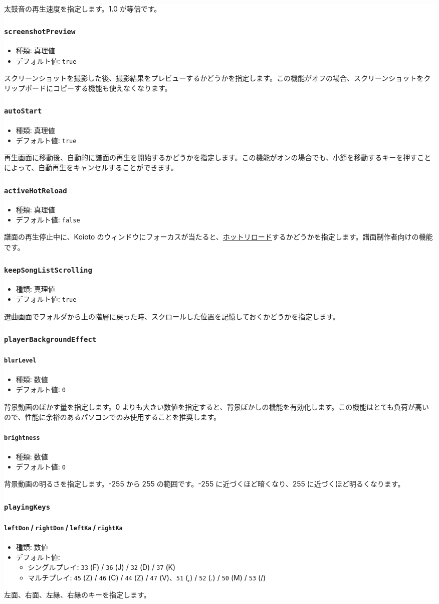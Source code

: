 太鼓音の再生速度を指定します。1.0 が等倍です。

### `screenshotPreview`

- 種類: 真理値
- デフォルト値: `true`

スクリーンショットを撮影した後、撮影結果をプレビューするかどうかを指定します。この機能がオフの場合、スクリーンショットをクリップボードにコピーする機能も使えなくなります。

### `autoStart`

- 種類: 真理値
- デフォルト値: `true`

再生画面に移動後、自動的に譜面の再生を開始するかどうかを指定します。この機能がオンの場合でも、小節を移動するキーを押すことによって、自動再生をキャンセルすることができます。

### `activeHotReload`

- 種類: 真理値
- デフォルト値: `false`

譜面の再生停止中に、Koioto のウィンドウにフォーカスが当たると、[ホットリロード](/functions/hotreload.html)するかどうかを指定します。譜面制作者向けの機能です。

### `keepSongListScrolling`

- 種類: 真理値
- デフォルト値: `true`

選曲画面でフォルダから上の階層に戻った時、スクロールした位置を記憶しておくかどうかを指定します。

### `playerBackgroundEffect`

#### `blurLevel`

- 種類: 数値
- デフォルト値: `0`

背景動画のぼかす量を指定します。0 よりも大きい数値を指定すると、背景ぼかしの機能を有効化します。この機能はとても負荷が高いので、性能に余裕のあるパソコンでのみ使用することを推奨します。

#### `brightness`

- 種類: 数値
- デフォルト値: `0`

背景動画の明るさを指定します。-255 から 255 の範囲です。-255 に近づくほど暗くなり、255 に近づくほど明るくなります。

### `playingKeys`

#### `leftDon` / `rightDon` / `leftKa` / `rightKa`

- 種類: 数値
- デフォルト値:
  - シングルプレイ: `33` (F) / `36` (J) / `32` (D) / `37` (K)
  - マルチプレイ: `45` (Z) / `46` (C) / `44` (Z) / `47` (V)、`51` (,) / `52` (.) / `50` (M) / `53` (/)

左面、右面、左縁、右縁のキーを指定します。
